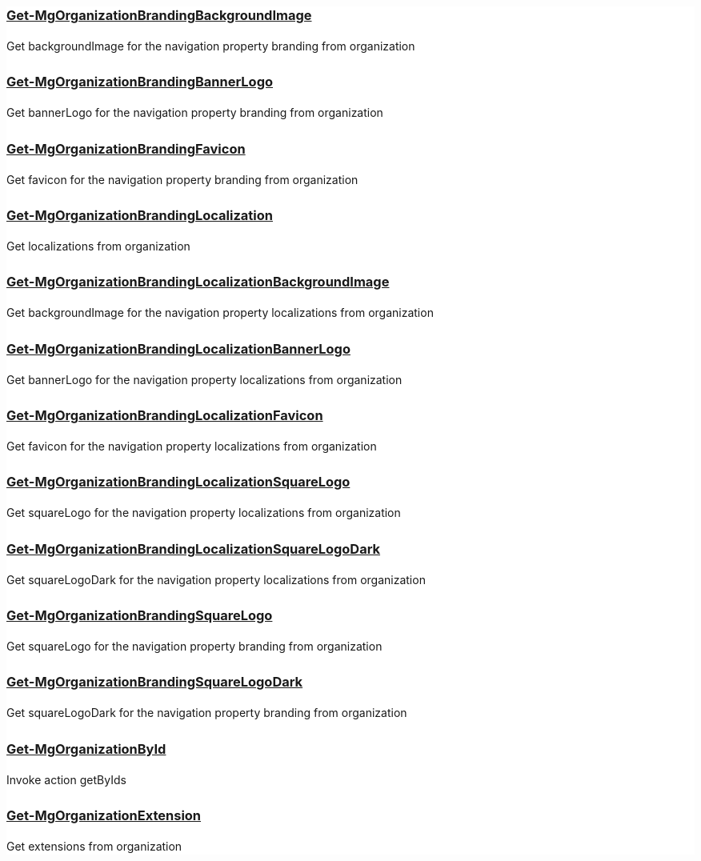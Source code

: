 ### [Get-MgOrganizationBrandingBackgroundImage](Get-MgOrganizationBrandingBackgroundImage.md)
Get backgroundImage for the navigation property branding from organization

### [Get-MgOrganizationBrandingBannerLogo](Get-MgOrganizationBrandingBannerLogo.md)
Get bannerLogo for the navigation property branding from organization

### [Get-MgOrganizationBrandingFavicon](Get-MgOrganizationBrandingFavicon.md)
Get favicon for the navigation property branding from organization

### [Get-MgOrganizationBrandingLocalization](Get-MgOrganizationBrandingLocalization.md)
Get localizations from organization

### [Get-MgOrganizationBrandingLocalizationBackgroundImage](Get-MgOrganizationBrandingLocalizationBackgroundImage.md)
Get backgroundImage for the navigation property localizations from organization

### [Get-MgOrganizationBrandingLocalizationBannerLogo](Get-MgOrganizationBrandingLocalizationBannerLogo.md)
Get bannerLogo for the navigation property localizations from organization

### [Get-MgOrganizationBrandingLocalizationFavicon](Get-MgOrganizationBrandingLocalizationFavicon.md)
Get favicon for the navigation property localizations from organization

### [Get-MgOrganizationBrandingLocalizationSquareLogo](Get-MgOrganizationBrandingLocalizationSquareLogo.md)
Get squareLogo for the navigation property localizations from organization

### [Get-MgOrganizationBrandingLocalizationSquareLogoDark](Get-MgOrganizationBrandingLocalizationSquareLogoDark.md)
Get squareLogoDark for the navigation property localizations from organization

### [Get-MgOrganizationBrandingSquareLogo](Get-MgOrganizationBrandingSquareLogo.md)
Get squareLogo for the navigation property branding from organization

### [Get-MgOrganizationBrandingSquareLogoDark](Get-MgOrganizationBrandingSquareLogoDark.md)
Get squareLogoDark for the navigation property branding from organization

### [Get-MgOrganizationById](Get-MgOrganizationById.md)
Invoke action getByIds

### [Get-MgOrganizationExtension](Get-MgOrganizationExtension.md)
Get extensions from organization
